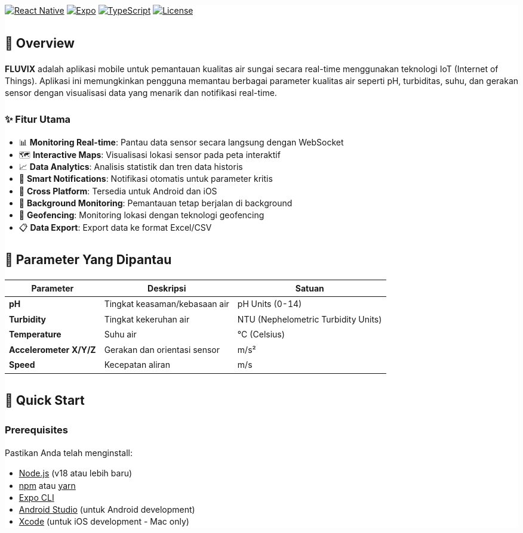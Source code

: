 [![React Native](https://img.shields.io/badge/React%20Native-0.76.9-blue.svg)](https://reactnative.dev/)
[![Expo](https://img.shields.io/badge/Expo-52.0.46-black.svg)](https://expo.dev/)
[![TypeScript](https://img.shields.io/badge/TypeScript-5.3.3-blue.svg)](https://www.typescriptlang.org/)
[![License](https://img.shields.io/badge/License-MIT-green.svg)](LICENSE)

</div>

## 🎯 Overview

**FLUVIX** adalah aplikasi mobile untuk pemantauan kualitas air sungai secara real-time menggunakan teknologi IoT (Internet of Things). Aplikasi ini memungkinkan pengguna memantau berbagai parameter kualitas air seperti pH, turbiditas, suhu, dan gerakan sensor dengan visualisasi data yang menarik dan notifikasi real-time.

### ✨ Fitur Utama

- 📊 **Monitoring Real-time**: Pantau data sensor secara langsung dengan WebSocket
- 🗺️ **Interactive Maps**: Visualisasi lokasi sensor pada peta interaktif
- 📈 **Data Analytics**: Analisis statistik dan tren data historis
- 🔔 **Smart Notifications**: Notifikasi otomatis untuk parameter kritis
- 📱 **Cross Platform**: Tersedia untuk Android dan iOS
- 🌙 **Background Monitoring**: Pemantauan tetap berjalan di background
- 📍 **Geofencing**: Monitoring lokasi dengan teknologi geofencing
- 📋 **Data Export**: Export data ke format Excel/CSV

## 🔬 Parameter Yang Dipantau

| Parameter               | Deskripsi                     | Satuan                              |
| ----------------------- | ----------------------------- | ----------------------------------- |
| **pH**                  | Tingkat keasaman/kebasaan air | pH Units (0-14)                     |
| **Turbidity**           | Tingkat kekeruhan air         | NTU (Nephelometric Turbidity Units) |
| **Temperature**         | Suhu air                      | °C (Celsius)                        |
| **Accelerometer X/Y/Z** | Gerakan dan orientasi sensor  | m/s²                                |
| **Speed**               | Kecepatan aliran              | m/s                                 |

## 🚀 Quick Start

### Prerequisites

Pastikan Anda telah menginstall:

- [Node.js](https://nodejs.org/) (v18 atau lebih baru)
- [npm](https://www.npmjs.com/) atau [yarn](https://yarnpkg.com/)
- [Expo CLI](https://docs.expo.dev/get-started/installation/)
- [Android Studio](https://developer.android.com/studio) (untuk Android development)
- [Xcode](https://developer.apple.com/xcode/) (untuk iOS development - Mac only)
